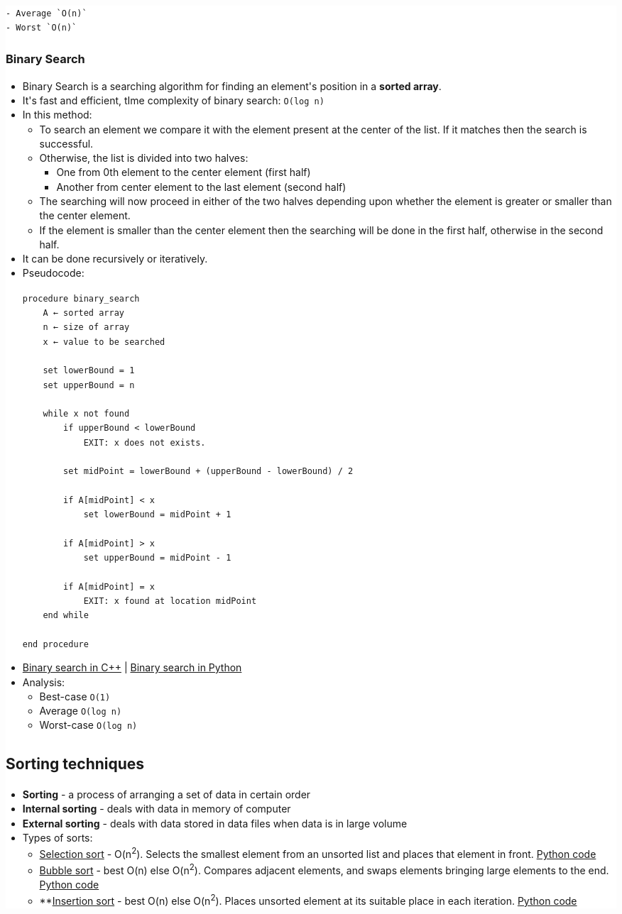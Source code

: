     - Average `O(n)`
    - Worst `O(n)`

### Binary Search
- Binary Search is a searching algorithm for finding an element's position in a **sorted array**.
- It's fast and efficient, tIme complexity of binary search: `O(log n)`
- In this method:
    - To search an element we compare it with the element present at the center of the list. If it matches then the search is successful.
    - Otherwise, the list is divided into two halves:
        - One from 0th element to the center element (first half)
        - Another from center element to the last element (second half)
    - The searching will now proceed in either of the two halves depending upon whether the element is greater or smaller than the center element.
    - If the element is smaller than the center element then the searching will be done in the first half, otherwise in the second half.
- It can be done recursively or iteratively.
- Pseudocode:
    ```
    procedure binary_search
        A ← sorted array
        n ← size of array
        x ← value to be searched

        set lowerBound = 1
        set upperBound = n 

        while x not found
            if upperBound < lowerBound 
                EXIT: x does not exists.
        
            set midPoint = lowerBound + (upperBound - lowerBound) / 2
            
            if A[midPoint] < x
                set lowerBound = midPoint + 1
                
            if A[midPoint] > x
                set upperBound = midPoint - 1 

            if A[midPoint] = x 
                EXIT: x found at location midPoint
        end while
    
    end procedure
    ```
- <a href="code/02_binary_search.cpp">Binary search in C++</a> | <a href="code/02_binary_search.py">Binary search in Python</a> 
- Analysis:
    - Best-case `O(1)` 
    - Average `O(log n)` 
    - Worst-case `O(log n)`

## Sorting techniques
- **Sorting** - a process of arranging a set of data in certain order
- **Internal sorting** - deals with data in memory of computer
- **External sorting** - deals with data stored in data files when data is in large volume
- Types of sorts:
  - [Selection sort](https://www.programiz.com/dsa/selection-sort) - O(n<sup>2</sup>). Selects the smallest element from an unsorted list and places that element in front. [Python code](code/selection_sort.py)
  - [Bubble sort](https://www.programiz.com/dsa/bubble-sort) - best O(n) else O(n<sup>2</sup>). Compares adjacent elements, and swaps elements bringing large elements to the end. [Python code](code/bubble_sort.py)
  - **[Insertion sort](https://www.programiz.com/dsa/insertion-sort) - best O(n) else O(n<sup>2</sup>). Places unsorted element at its suitable place in each iteration. [Python code](code/insertion_sort.py)